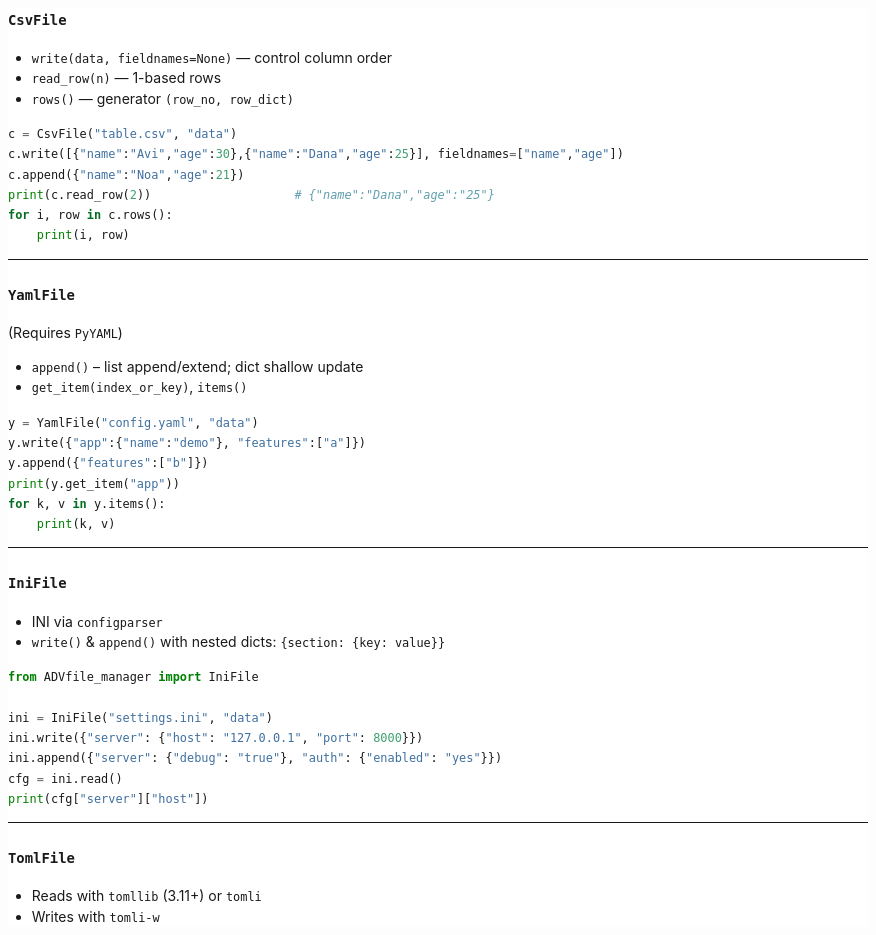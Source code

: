 
### `CsvFile`

* `write(data, fieldnames=None)` — control column order
* `read_row(n)` — 1-based rows
* `rows()` — generator `(row_no, row_dict)`

```python
c = CsvFile("table.csv", "data")
c.write([{"name":"Avi","age":30},{"name":"Dana","age":25}], fieldnames=["name","age"])
c.append({"name":"Noa","age":21})
print(c.read_row(2))                    # {"name":"Dana","age":"25"}
for i, row in c.rows():
    print(i, row)
```

---

### `YamlFile`

(Requires `PyYAML`)

* `append()` – list append/extend; dict shallow update
* `get_item(index_or_key)`, `items()`

```python
y = YamlFile("config.yaml", "data")
y.write({"app":{"name":"demo"}, "features":["a"]})
y.append({"features":["b"]})
print(y.get_item("app"))
for k, v in y.items():
    print(k, v)
```

---

### `IniFile`

* INI via `configparser`
* `write()` & `append()` with nested dicts: `{section: {key: value}}`

```python
from ADVfile_manager import IniFile

ini = IniFile("settings.ini", "data")
ini.write({"server": {"host": "127.0.0.1", "port": 8000}})
ini.append({"server": {"debug": "true"}, "auth": {"enabled": "yes"}})
cfg = ini.read()
print(cfg["server"]["host"])
```

---

### `TomlFile`

* Reads with `tomllib` (3.11+) or `tomli`
* Writes with `tomli-w`
